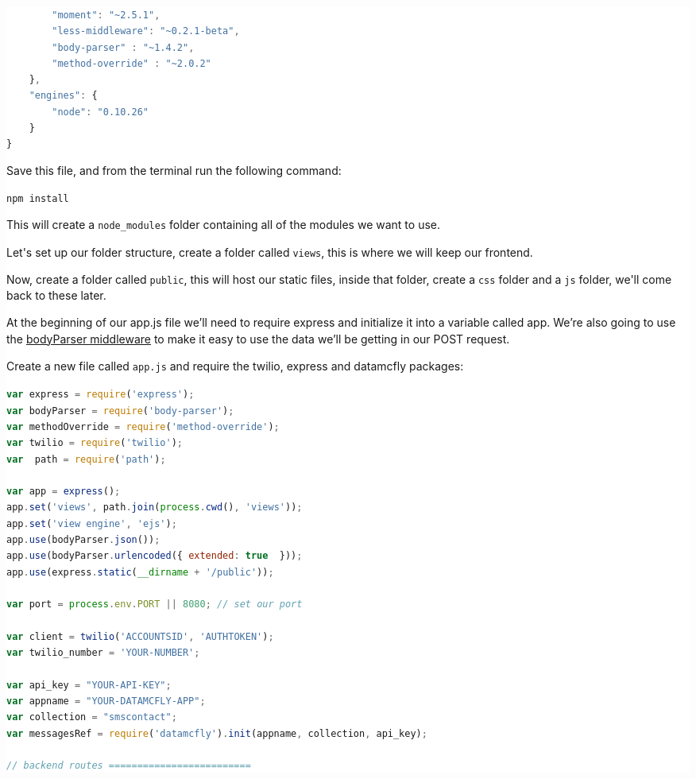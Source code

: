 ```javascript
		"moment": "~2.5.1",
		"less-middleware": "~0.2.1-beta",
		"body-parser" : "~1.4.2",
		"method-override" : "~2.0.2"	
	},
	"engines": {
		"node": "0.10.26"
	}
}
```

Save this file, and from the terminal run the following command:

```javascript
npm install
```

This will create a `node_modules` folder containing all of the modules we want to use.

Let's set up our folder structure, create a folder called `views`, this is where we will keep our frontend.

Now, create a folder called `public`, this will host our static files, inside that folder, create a `css` folder and a 	`js` folder, we'll come back to these later.

At the beginning of our app.js file we’ll need to require express and initialize it into a variable called app. We’re also going to use the [bodyParser middleware](https://github.com/expressjs/body-parser) to make it easy to use the data we’ll be getting in our POST request.

Create a new file called `app.js` and require the twilio, express and datamcfly packages:

```javascript
var express = require('express');
var bodyParser = require('body-parser');
var methodOverride = require('method-override');
var twilio = require('twilio');
var  path = require('path');

var app = express();
app.set('views', path.join(process.cwd(), 'views'));
app.set('view engine', 'ejs');
app.use(bodyParser.json());
app.use(bodyParser.urlencoded({	extended: true	}));
app.use(express.static(__dirname + '/public'));
 
var port = process.env.PORT || 8080; // set our port

var client = twilio('ACCOUNTSID', 'AUTHTOKEN');
var twilio_number = 'YOUR-NUMBER';

var api_key = "YOUR-API-KEY";
var appname = "YOUR-DATAMCFLY-APP";
var collection = "smscontact";
var messagesRef = require('datamcfly').init(appname, collection, api_key);

// backend routes =========================
```
